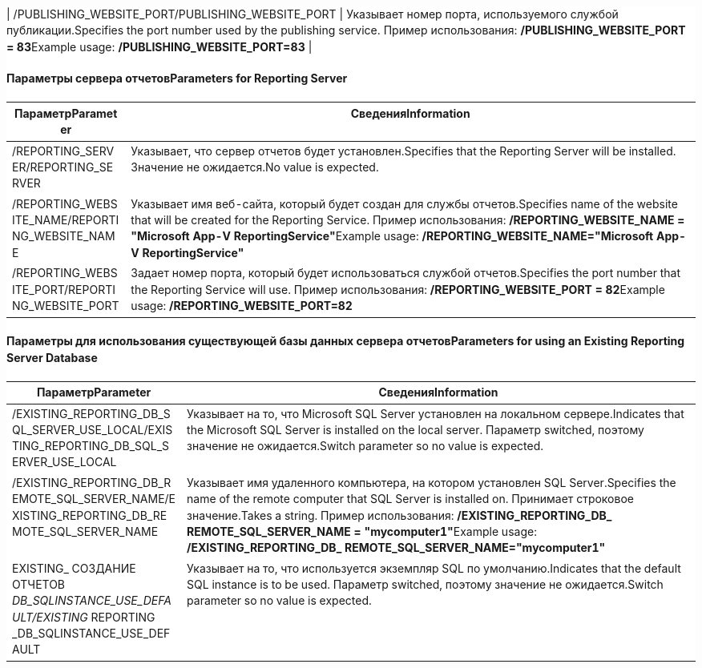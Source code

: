 | <span data-ttu-id="52cb3-352">/PUBLISHING_WEBSITE_PORT</span><span class="sxs-lookup"><span data-stu-id="52cb3-352">/PUBLISHING_WEBSITE_PORT</span></span> | <span data-ttu-id="52cb3-353">Указывает номер порта, используемого службой публикации.</span><span class="sxs-lookup"><span data-stu-id="52cb3-353">Specifies the port number used by the publishing service.</span></span> <span data-ttu-id="52cb3-354">Пример использования: **/PUBLISHING_WEBSITE_PORT = 83**</span><span class="sxs-lookup"><span data-stu-id="52cb3-354">Example usage: **/PUBLISHING_WEBSITE_PORT=83**</span></span> |

#### <span data-ttu-id="52cb3-355">Параметры сервера отчетов</span><span class="sxs-lookup"><span data-stu-id="52cb3-355">Parameters for Reporting Server</span></span>

| <span data-ttu-id="52cb3-356">Параметр</span><span class="sxs-lookup"><span data-stu-id="52cb3-356">Parameter</span></span> | <span data-ttu-id="52cb3-357">Сведения</span><span class="sxs-lookup"><span data-stu-id="52cb3-357">Information</span></span> |
|--|--|
| <span data-ttu-id="52cb3-358">/REPORTING_SERVER</span><span class="sxs-lookup"><span data-stu-id="52cb3-358">/REPORTING_SERVER</span></span> | <span data-ttu-id="52cb3-359">Указывает, что сервер отчетов будет установлен.</span><span class="sxs-lookup"><span data-stu-id="52cb3-359">Specifies that the Reporting Server will be installed.</span></span> <span data-ttu-id="52cb3-360">Значение не ожидается.</span><span class="sxs-lookup"><span data-stu-id="52cb3-360">No value is expected.</span></span> |
| <span data-ttu-id="52cb3-361">/REPORTING_WEBSITE_NAME</span><span class="sxs-lookup"><span data-stu-id="52cb3-361">/REPORTING_WEBSITE_NAME</span></span> | <span data-ttu-id="52cb3-362">Указывает имя веб-сайта, который будет создан для службы отчетов.</span><span class="sxs-lookup"><span data-stu-id="52cb3-362">Specifies name of the website that will be created for the Reporting Service.</span></span> <span data-ttu-id="52cb3-363">Пример использования: **/REPORTING_WEBSITE_NAME = "Microsoft App-V ReportingService"**</span><span class="sxs-lookup"><span data-stu-id="52cb3-363">Example usage: **/REPORTING_WEBSITE_NAME="Microsoft App-V ReportingService"**</span></span> |
| <span data-ttu-id="52cb3-364">/REPORTING_WEBSITE_PORT</span><span class="sxs-lookup"><span data-stu-id="52cb3-364">/REPORTING_WEBSITE_PORT</span></span> | <span data-ttu-id="52cb3-365">Задает номер порта, который будет использоваться службой отчетов.</span><span class="sxs-lookup"><span data-stu-id="52cb3-365">Specifies the port number that the Reporting Service will use.</span></span> <span data-ttu-id="52cb3-366">Пример использования: **/REPORTING_WEBSITE_PORT = 82**</span><span class="sxs-lookup"><span data-stu-id="52cb3-366">Example usage: **/REPORTING_WEBSITE_PORT=82**</span></span> |

#### <span data-ttu-id="52cb3-367">Параметры для использования существующей базы данных сервера отчетов</span><span class="sxs-lookup"><span data-stu-id="52cb3-367">Parameters for using an Existing Reporting Server Database</span></span>

| <span data-ttu-id="52cb3-368">Параметр</span><span class="sxs-lookup"><span data-stu-id="52cb3-368">Parameter</span></span> | <span data-ttu-id="52cb3-369">Сведения</span><span class="sxs-lookup"><span data-stu-id="52cb3-369">Information</span></span> |
|--|--|
| <span data-ttu-id="52cb3-370">/EXISTING_REPORTING_DB_SQL_SERVER_USE_LOCAL</span><span class="sxs-lookup"><span data-stu-id="52cb3-370">/EXISTING_REPORTING_DB_SQL_SERVER_USE_LOCAL</span></span> | <span data-ttu-id="52cb3-371">Указывает на то, что Microsoft SQL Server установлен на локальном сервере.</span><span class="sxs-lookup"><span data-stu-id="52cb3-371">Indicates that the Microsoft SQL Server is installed on the local server.</span></span> <span data-ttu-id="52cb3-372">Параметр switched, поэтому значение не ожидается.</span><span class="sxs-lookup"><span data-stu-id="52cb3-372">Switch parameter so no value is expected.</span></span> |
| <span data-ttu-id="52cb3-373">/EXISTING_REPORTING_DB_REMOTE_SQL_SERVER_NAME</span><span class="sxs-lookup"><span data-stu-id="52cb3-373">/EXISTING_REPORTING_DB_REMOTE_SQL_SERVER_NAME</span></span> | <span data-ttu-id="52cb3-374">Указывает имя удаленного компьютера, на котором установлен SQL Server.</span><span class="sxs-lookup"><span data-stu-id="52cb3-374">Specifies the name of the remote computer that SQL Server is installed on.</span></span> <span data-ttu-id="52cb3-375">Принимает строковое значение.</span><span class="sxs-lookup"><span data-stu-id="52cb3-375">Takes a string.</span></span> <span data-ttu-id="52cb3-376">Пример использования: **/EXISTING_REPORTING_DB_ REMOTE_SQL_SERVER_NAME = "mycomputer1"**</span><span class="sxs-lookup"><span data-stu-id="52cb3-376">Example usage: **/EXISTING_REPORTING_DB_ REMOTE_SQL_SERVER_NAME="mycomputer1"**</span></span> |
| <span data-ttu-id="52cb3-377">EXISTING_ СОЗДАНИЕ ОТЧЕТОВ _DB_SQLINSTANCE_USE_DEFAULT</span><span class="sxs-lookup"><span data-stu-id="52cb3-377">/EXISTING_ REPORTING _DB_SQLINSTANCE_USE_DEFAULT</span></span> | <span data-ttu-id="52cb3-378">Указывает на то, что используется экземпляр SQL по умолчанию.</span><span class="sxs-lookup"><span data-stu-id="52cb3-378">Indicates that the default SQL instance is to be used.</span></span> <span data-ttu-id="52cb3-379">Параметр switched, поэтому значение не ожидается.</span><span class="sxs-lookup"><span data-stu-id="52cb3-379">Switch parameter so no value is expected.</span></span> |